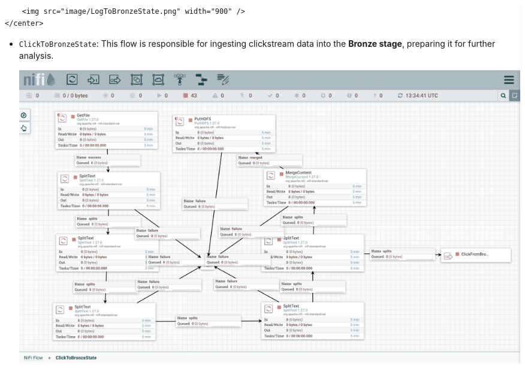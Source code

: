         <img src="image/LogToBronzeState.png" width="900" />
    </center>  

  - `ClickToBronzeState`: This flow is responsible for ingesting clickstream data into the **Bronze stage**, preparing it for further analysis.  

    <center>
        <img src="image/ClickToBronzeState.png" width="900" />
    </center> 
